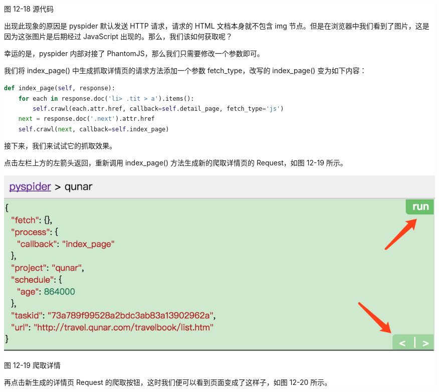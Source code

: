 图 12-18 源代码

出现此现象的原因是 pyspider 默认发送 HTTP 请求，请求的 HTML 文档本身就不包含 img 节点。但是在浏览器中我们看到了图片，这是因为这张图片是后期经过 JavaScript 出现的。那么，我们该如何获取呢？

幸运的是，pyspider 内部对接了 PhantomJS，那么我们只需要修改一个参数即可。

我们将 index_page() 中生成抓取详情页的请求方法添加一个参数 fetch_type，改写的 index_page() 变为如下内容：

```python
def index_page(self, response):
    for each in response.doc('li> .tit > a').items():
        self.crawl(each.attr.href, callback=self.detail_page, fetch_type='js')
    next = response.doc('.next').attr.href
    self.crawl(next, callback=self.index_page)
```
接下来，我们来试试它的抓取效果。

点击左栏上方的左箭头返回，重新调用 index_page() 方法生成新的爬取详情页的 Request，如图 12-19 所示。

![](../image/12-19.jpg)

图 12-19 爬取详情

再点击新生成的详情页 Request 的爬取按钮，这时我们便可以看到页面变成了这样子，如图 12-20 所示。
